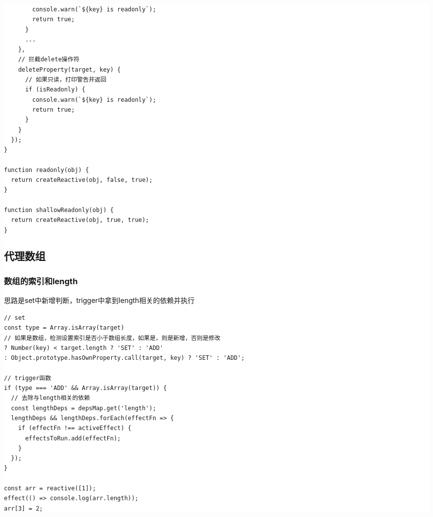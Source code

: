 ```
        console.warn(`${key} is readonly`);
        return true;
      }
      ...
    },
    // 拦截delete操作符
    deleteProperty(target, key) {
      // 如果只读，打印警告并返回
      if (isReadonly) {
        console.warn(`${key} is readonly`);
        return true;
      }
    }
  });
}

function readonly(obj) {
  return createReactive(obj, false, true);
}

function shallowReadonly(obj) {
  return createReactive(obj, true, true);
}
```

## 代理数组

### 数组的索引和length
思路是set中新增判断，trigger中拿到length相关的依赖并执行
```
// set
const type = Array.isArray(target) 
// 如果是数组，检测设置索引是否小于数组长度，如果是，则是新增，否则是修改
? Number(key) < target.length ? 'SET' : 'ADD'
: Object.prototype.hasOwnProperty.call(target, key) ? 'SET' : 'ADD';

// trigger函数
if (type === 'ADD' && Array.isArray(target)) {
  // 去除与length相关的依赖
  const lengthDeps = depsMap.get('length');
  lengthDeps && lengthDeps.forEach(effectFn => {
    if (effectFn !== activeEffect) {
      effectsToRun.add(effectFn);
    }
  });
}

const arr = reactive([1]);
effect(() => console.log(arr.length));
arr[3] = 2;
```

